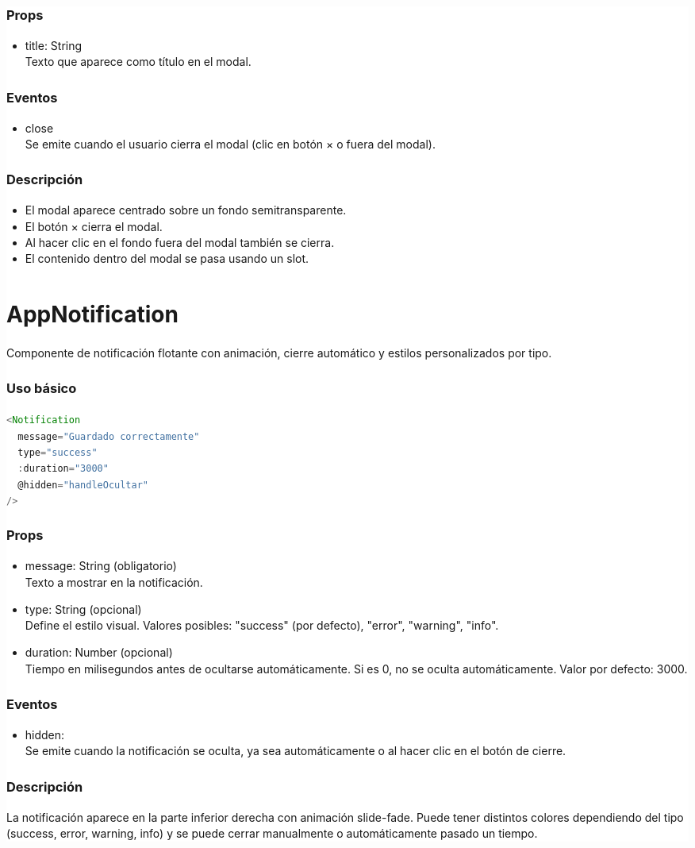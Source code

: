 ### Props

- title: String  
  Texto que aparece como título en el modal.

### Eventos

- close  
  Se emite cuando el usuario cierra el modal (clic en botón × o fuera del modal).

### Descripción

- El modal aparece centrado sobre un fondo semitransparente.
- El botón × cierra el modal.
- Al hacer clic en el fondo fuera del modal también se cierra.
- El contenido dentro del modal se pasa usando un slot.

# AppNotification

Componente de notificación flotante con animación, cierre automático y estilos personalizados por tipo.

### Uso básico

```js
<Notification
  message="Guardado correctamente"
  type="success"
  :duration="3000"
  @hidden="handleOcultar"
/>
```

### Props

- message: String (obligatorio)  
  Texto a mostrar en la notificación.

- type: String (opcional)  
  Define el estilo visual. Valores posibles: "success" (por defecto), "error", "warning", "info".

- duration: Number (opcional)  
  Tiempo en milisegundos antes de ocultarse automáticamente. Si es 0, no se oculta automáticamente. Valor por defecto: 3000.

### Eventos

- hidden:  
  Se emite cuando la notificación se oculta, ya sea automáticamente o al hacer clic en el botón de cierre.

### Descripción

La notificación aparece en la parte inferior derecha con animación slide-fade. Puede tener distintos colores dependiendo del tipo (success, error, warning, info) y se puede cerrar manualmente o automáticamente pasado un tiempo.
